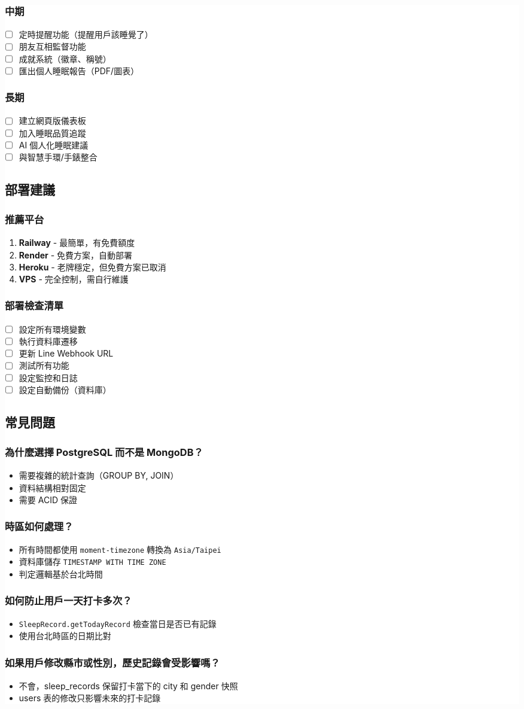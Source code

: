 ### 中期
- [ ] 定時提醒功能（提醒用戶該睡覺了）
- [ ] 朋友互相監督功能
- [ ] 成就系統（徽章、稱號）
- [ ] 匯出個人睡眠報告（PDF/圖表）

### 長期
- [ ] 建立網頁版儀表板
- [ ] 加入睡眠品質追蹤
- [ ] AI 個人化睡眠建議
- [ ] 與智慧手環/手錶整合

## 部署建議

### 推薦平台
1. **Railway** - 最簡單，有免費額度
2. **Render** - 免費方案，自動部署
3. **Heroku** - 老牌穩定，但免費方案已取消
4. **VPS** - 完全控制，需自行維護

### 部署檢查清單
- [ ] 設定所有環境變數
- [ ] 執行資料庫遷移
- [ ] 更新 Line Webhook URL
- [ ] 測試所有功能
- [ ] 設定監控和日誌
- [ ] 設定自動備份（資料庫）

## 常見問題

### 為什麼選擇 PostgreSQL 而不是 MongoDB？
- 需要複雜的統計查詢（GROUP BY, JOIN）
- 資料結構相對固定
- 需要 ACID 保證

### 時區如何處理？
- 所有時間都使用 `moment-timezone` 轉換為 `Asia/Taipei`
- 資料庫儲存 `TIMESTAMP WITH TIME ZONE`
- 判定邏輯基於台北時間

### 如何防止用戶一天打卡多次？
- `SleepRecord.getTodayRecord` 檢查當日是否已有記錄
- 使用台北時區的日期比對

### 如果用戶修改縣市或性別，歷史記錄會受影響嗎？
- 不會，sleep_records 保留打卡當下的 city 和 gender 快照
- users 表的修改只影響未來的打卡記錄
